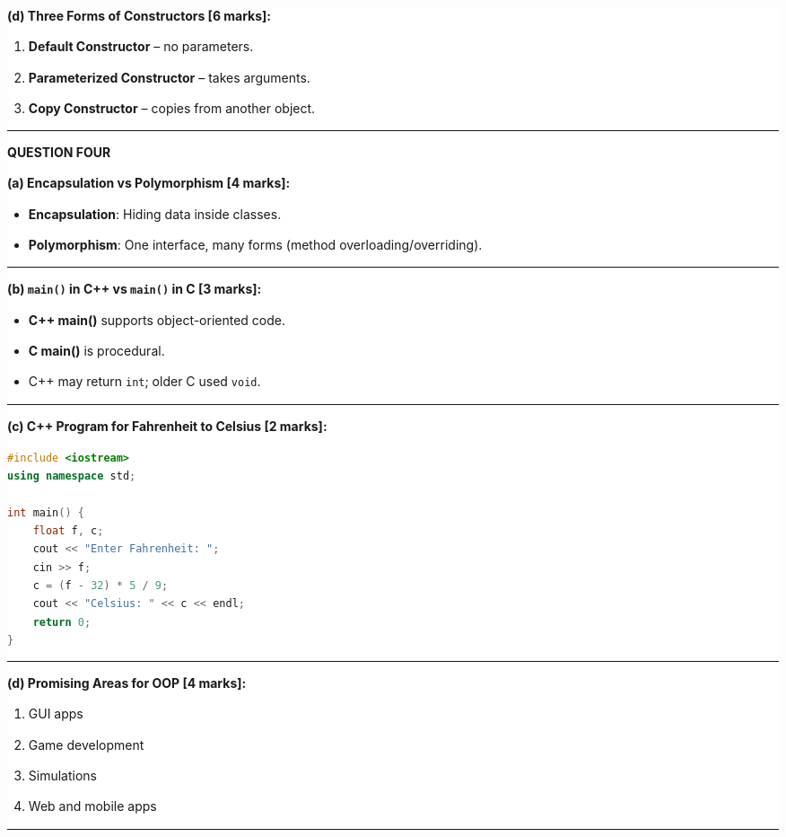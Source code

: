 
**(d) Three Forms of Constructors [6 marks]:**

1. **Default Constructor** – no parameters.
    
2. **Parameterized Constructor** – takes arguments.
    
3. **Copy Constructor** – copies from another object.
    

---

**QUESTION FOUR**

**(a) Encapsulation vs Polymorphism [4 marks]:**

- **Encapsulation**: Hiding data inside classes.
    
- **Polymorphism**: One interface, many forms (method overloading/overriding).
    

---

**(b) `main()` in C++ vs `main()` in C [3 marks]:**

- **C++ main()** supports object-oriented code.
    
- **C main()** is procedural.
    
- C++ may return `int`; older C used `void`.
    

---

**(c) C++ Program for Fahrenheit to Celsius [2 marks]:**

```cpp
#include <iostream>
using namespace std;

int main() {
    float f, c;
    cout << "Enter Fahrenheit: ";
    cin >> f;
    c = (f - 32) * 5 / 9;
    cout << "Celsius: " << c << endl;
    return 0;
}
```

---

**(d) Promising Areas for OOP [4 marks]:**

1. GUI apps
    
2. Game development
    
3. Simulations
    
4. Web and mobile apps
    

---